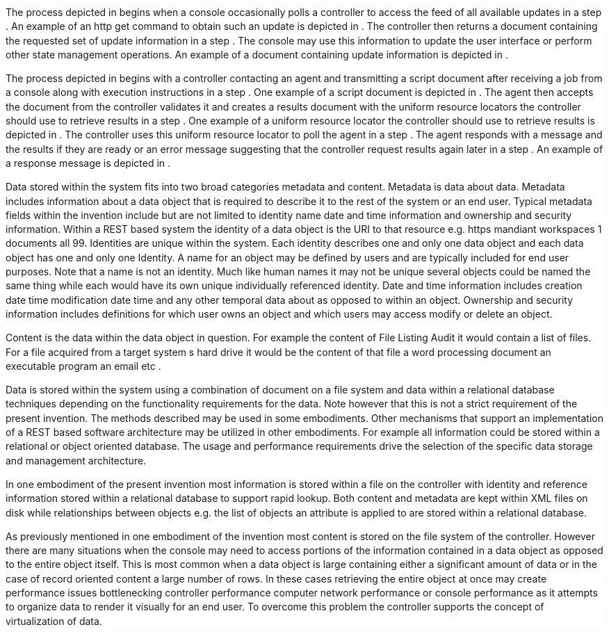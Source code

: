 The process depicted in begins when a console occasionally polls a controller to access the feed of all available updates in a step . An example of an http get command to obtain such an update is depicted in . The controller then returns a document containing the requested set of update information in a step . The console may use this information to update the user interface or perform other state management operations. An example of a document containing update information is depicted in .

The process depicted in begins with a controller contacting an agent and transmitting a script document after receiving a job from a console along with execution instructions in a step . One example of a script document is depicted in . The agent then accepts the document from the controller validates it and creates a results document with the uniform resource locators the controller should use to retrieve results in a step . One example of a uniform resource locator the controller should use to retrieve results is depicted in . The controller uses this uniform resource locator to poll the agent in a step . The agent responds with a message and the results if they are ready or an error message suggesting that the controller request results again later in a step . An example of a response message is depicted in .

Data stored within the system fits into two broad categories metadata and content. Metadata is data about data. Metadata includes information about a data object that is required to describe it to the rest of the system or an end user. Typical metadata fields within the invention include but are not limited to identity name date and time information and ownership and security information. Within a REST based system the identity of a data object is the URI to that resource e.g. https mandiant workspaces 1 documents all 99. Identities are unique within the system. Each identity describes one and only one data object and each data object has one and only one Identity. A name for an object may be defined by users and are typically included for end user purposes. Note that a name is not an identity. Much like human names it may not be unique several objects could be named the same thing while each would have its own unique individually referenced identity. Date and time information includes creation date time modification date time and any other temporal data about as opposed to within an object. Ownership and security information includes definitions for which user owns an object and which users may access modify or delete an object.

Content is the data within the data object in question. For example the content of File Listing Audit it would contain a list of files. For a file acquired from a target system s hard drive it would be the content of that file a word processing document an executable program an email etc .

Data is stored within the system using a combination of document on a file system and data within a relational database techniques depending on the functionality requirements for the data. Note however that this is not a strict requirement of the present invention. The methods described may be used in some embodiments. Other mechanisms that support an implementation of a REST based software architecture may be utilized in other embodiments. For example all information could be stored within a relational or object oriented database. The usage and performance requirements drive the selection of the specific data storage and management architecture.

In one embodiment of the present invention most information is stored within a file on the controller with identity and reference information stored within a relational database to support rapid lookup. Both content and metadata are kept within XML files on disk while relationships between objects e.g. the list of objects an attribute is applied to are stored within a relational database.

As previously mentioned in one embodiment of the invention most content is stored on the file system of the controller. However there are many situations when the console may need to access portions of the information contained in a data object as opposed to the entire object itself. This is most common when a data object is large containing either a significant amount of data or in the case of record oriented content a large number of rows. In these cases retrieving the entire object at once may create performance issues bottlenecking controller performance computer network performance or console performance as it attempts to organize data to render it visually for an end user. To overcome this problem the controller supports the concept of virtualization of data.
